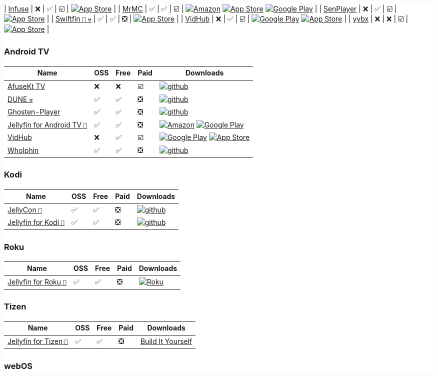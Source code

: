 | [Infuse](https://firecore.com/infuse) | ❌ | ✅ | ☑️ | [![App Store](https://img.shields.io/badge/App%20Store-grey?logo=App+Store&label=)](https://apps.apple.com/app/id1136220934) |
| [MrMC](https://github.com/MrMC/mrmc) | ✅ | ✅ | ☑️ | [![Amazon](https://img.shields.io/badge/Amazon-grey?logo=Amazon&label=)](https://www.amazon.com/gp/product/B01ENT3I1Q/ref=mas_pm_mrmc) [![App Store](https://img.shields.io/badge/App%20Store-grey?logo=App+Store&label=)](https://apps.apple.com/app/id1059536415) [![Google Play](https://img.shields.io/badge/Google%20Play-grey?logo=Google+Play&label=)](https://play.google.com/store/apps/details?id=tv.mrmc.mrmc) |
| [SenPlayer](https://apps.apple.com/app/id6443975850) | ❌ | ✅ | ☑️ | [![App Store](https://img.shields.io/badge/App%20Store-grey?logo=App+Store&label=)](https://apps.apple.com/app/id6443975850) |
| [Swiftfin ` 🔹 ` ` ⚒️ `](https://github.com/jellyfin/swiftfin) | ✅ | ✅ | ❎ | [![App Store](https://img.shields.io/badge/App%20Store-grey?logo=App+Store&label=)](https://apps.apple.com/app/id1604098728) |
| [VidHub](https://okaapps.com/product/1659622164) | ❌ | ✅ | ☑️ | [![Google Play](https://img.shields.io/badge/Google%20Play-grey?logo=Google+Play&label=)](https://play.google.com/store/apps/details?id=com.oumi.utility.media.hub) [![App Store](https://img.shields.io/badge/App%20Store-grey?logo=App+Store&label=)](https://apps.apple.com/app/id1659622164) |
| [yybx](https://yybpro.com) | ❌ | ❌ | ☑️ | [![App Store](https://img.shields.io/badge/App%20Store-grey?logo=App+Store&label=)](https://apps.apple.com/app/id1519723194) |


### Android TV

| Name | OSS | Free | Paid | Downloads |
| ---- | --- | ---- | ---- | --------- |
| [AfuseKt TV](https://github.com/AttemptD/AfuseKtV-release) | ❌ | ❌ | ☑️ | [![github](https://img.shields.io/github/downloads/AttemptD/AfuseKtV-release/total?logo=github&label=GitHub)](https://github.com/AttemptD/AfuseKtV-release/releases) |
| [DUNE ` ⚒️ `](https://github.com/Sam42a/DUNE) | ✅ | ✅ | ❎ | [![github](https://img.shields.io/github/downloads/Sam42a/DUNE/total?logo=github&label=GitHub)](https://github.com/Sam42a/DUNE/releases) |
| [Ghosten-Player](https://github.com/GhostenEditor/Ghosten-Player) | ✅ | ✅ | ❎ | [![github](https://img.shields.io/github/downloads/GhostenEditor/Ghosten-Player/total?logo=github&label=GitHub)](https://github.com/GhostenEditor/Ghosten-Player/releases) |
| [Jellyfin for Android TV ` 🔹 `](https://github.com/jellyfin/jellyfin-androidtv) | ✅ | ✅ | ❎ | [![Amazon](https://img.shields.io/badge/Amazon-grey?logo=Amazon&label=)](https://www.amazon.com/gp/aw/d/B07TX7Z725) [![Google Play](https://img.shields.io/badge/Google%20Play-grey?logo=Google+Play&label=)](https://play.google.com/store/apps/details?id=org.jellyfin.androidtv) |
| [VidHub](https://okaapps.com/product/1659622164) | ❌ | ✅ | ☑️ | [![Google Play](https://img.shields.io/badge/Google%20Play-grey?logo=Google+Play&label=)](https://play.google.com/store/apps/details?id=com.oumi.utility.media.hub) [![App Store](https://img.shields.io/badge/App%20Store-grey?logo=App+Store&label=)](https://apps.apple.com/app/id1659622164) |
| [Wholphin](https://github.com/damontecres/Wholphin) | ✅ | ✅ | ❎ | [![github](https://img.shields.io/github/downloads/damontecres/Wholphin/total?logo=github&label=GitHub)](https://github.com/damontecres/Wholphin/releases) |


### Kodi

| Name | OSS | Free | Paid | Downloads |
| ---- | --- | ---- | ---- | --------- |
| [JellyCon ` 🔹 `](https://github.com/jellyfin/jellycon) | ✅ | ✅ | ❎ | [![github](https://img.shields.io/github/downloads/jellyfin/jellycon/total?logo=github&label=GitHub)](https://github.com/jellyfin/jellycon/releases) |
| [Jellyfin for Kodi ` 🔹 `](https://github.com/jellyfin/jellyfin-kodi) | ✅ | ✅ | ❎ | [![github](https://img.shields.io/github/downloads/jellyfin/jellyfin-kodi/total?logo=github&label=GitHub)](https://github.com/jellyfin/jellyfin-kodi/releases) |


### Roku

| Name | OSS | Free | Paid | Downloads |
| ---- | --- | ---- | ---- | --------- |
| [Jellyfin for Roku ` 🔹 `](https://github.com/jellyfin/jellyfin-roku) | ✅ | ✅ | ❎ | [![Roku](https://img.shields.io/badge/Roku-grey?logo=Roku&label=)](https://channelstore.roku.com/details/592369/jellyfin) |


### Tizen

| Name | OSS | Free | Paid | Downloads |
| ---- | --- | ---- | ---- | --------- |
| [Jellyfin for Tizen ` 🔹 `](https://github.com/jellyfin/jellyfin-tizen) | ✅ | ✅ | ❎ | [Build It Yourself](https://github.com/jellyfin/jellyfin-tizen) |


### webOS
